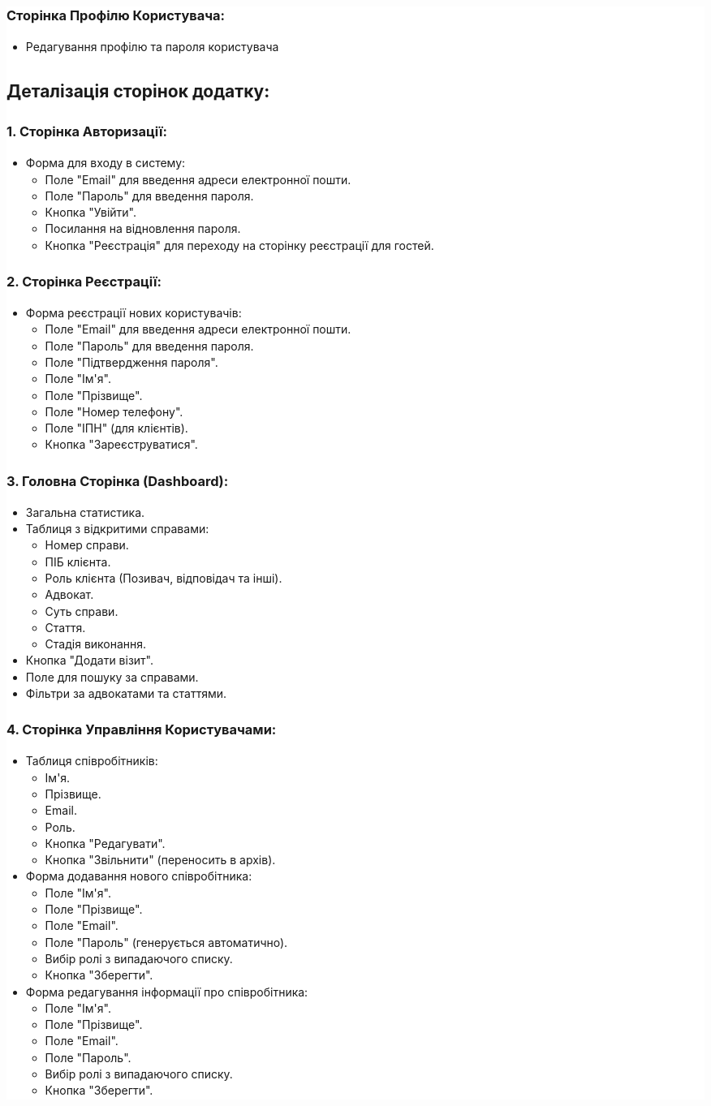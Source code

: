 ### Сторінка Профілю Користувача:

- Редагування профілю та пароля користувача


## Деталізація сторінок додатку:

### 1. Сторінка Авторизації:
- Форма для входу в систему:
    - Поле "Email" для введення адреси електронної пошти.
    - Поле "Пароль" для введення пароля.
    - Кнопка "Увійти".
    - Посилання на відновлення пароля.
    - Кнопка "Реєстрація" для переходу на сторінку реєстрації для гостей.

### 2. Сторінка Реєстрації:
- Форма реєстрації нових користувачів:
    - Поле "Email" для введення адреси електронної пошти.
    - Поле "Пароль" для введення пароля.
    - Поле "Підтвердження пароля".
    - Поле "Ім'я".
    - Поле "Прізвище".
    - Поле "Номер телефону".
    - Поле "ІПН" (для клієнтів).
    - Кнопка "Зареєструватися".

### 3. Головна Сторінка (Dashboard):
- Загальна статистика.
- Таблиця з відкритими справами:
    - Номер справи.
    - ПІБ клієнта.
    - Роль клієнта (Позивач, відповідач та інші).
    - Адвокат.
    - Суть справи.
    - Стаття.
    - Стадія виконання.
- Кнопка "Додати візит".
- Поле для пошуку за справами.
- Фільтри за адвокатами та статтями.

### 4. Сторінка Управління Користувачами:
- Таблиця співробітників:
    - Ім'я.
    - Прізвище.
    - Email.
    - Роль.
    - Кнопка "Редагувати".
    - Кнопка "Звільнити" (переносить в архів).
- Форма додавання нового співробітника:
    - Поле "Ім'я".
    - Поле "Прізвище".
    - Поле "Email".
    - Поле "Пароль" (генерується автоматично).
    - Вибір ролі з випадаючого списку.
    - Кнопка "Зберегти".
- Форма редагування інформації про співробітника:
    - Поле "Ім'я".
    - Поле "Прізвище".
    - Поле "Email".
    - Поле "Пароль".
    - Вибір ролі з випадаючого списку.
    - Кнопка "Зберегти".